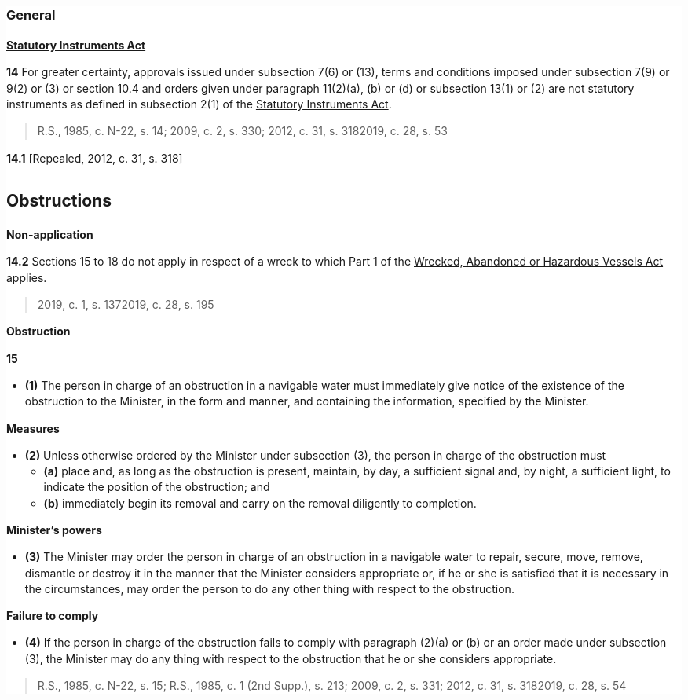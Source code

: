 



### General



**[Statutory Instruments Act](/en/Acts/Revised%20Statutes%20of%20Canada/S/S-22.md)**

**14** For greater certainty, approvals issued under subsection 7(6) or (13), terms and conditions imposed under subsection 7(9) or 9(2) or (3) or section 10.4 and orders given under paragraph 11(2)(a), (b) or (d) or subsection 13(1) or (2) are not statutory instruments as defined in subsection 2(1) of the [Statutory Instruments Act](/en/Acts/Revised%20Statutes%20of%20Canada/S/S-22.md).
> R.S., 1985, c. N-22, s. 14; 2009, c. 2, s. 330; 2012, c. 31, s. 3182019, c. 28, s. 53




**14.1** [Repealed, 2012, c. 31, s. 318]




## Obstructions



**Non-application**

**14.2** Sections 15 to 18 do not apply in respect of a wreck to which Part 1 of the [Wrecked, Abandoned or Hazardous Vessels Act](/en/Acts/Statutes%20of%20Canada/2019/c.%201.md) applies.
> 2019, c. 1, s. 1372019, c. 28, s. 195





**Obstruction**

**15** 

- **(1)** The person in charge of an obstruction in a navigable water must immediately give notice of the existence of the obstruction to the Minister, in the form and manner, and containing the information, specified by the Minister.

**Measures**

- **(2)** Unless otherwise ordered by the Minister under subsection (3), the person in charge of the obstruction must
	- **(a)** place and, as long as the obstruction is present, maintain, by day, a sufficient signal and, by night, a sufficient light, to indicate the position of the obstruction; and
	- **(b)** immediately begin its removal and carry on the removal diligently to completion.

**Minister’s powers**

- **(3)** The Minister may order the person in charge of an obstruction in a navigable water to repair, secure, move, remove, dismantle or destroy it in the manner that the Minister considers appropriate or, if he or she is satisfied that it is necessary in the circumstances, may order the person to do any other thing with respect to the obstruction.

**Failure to comply**

- **(4)** If the person in charge of the obstruction fails to comply with paragraph (2)(a) or (b) or an order made under subsection (3), the Minister may do any thing with respect to the obstruction that he or she considers appropriate.
> R.S., 1985, c. N-22, s. 15; R.S., 1985, c. 1 (2nd Supp.), s. 213; 2009, c. 2, s. 331; 2012, c. 31, s. 3182019, c. 28, s. 54

